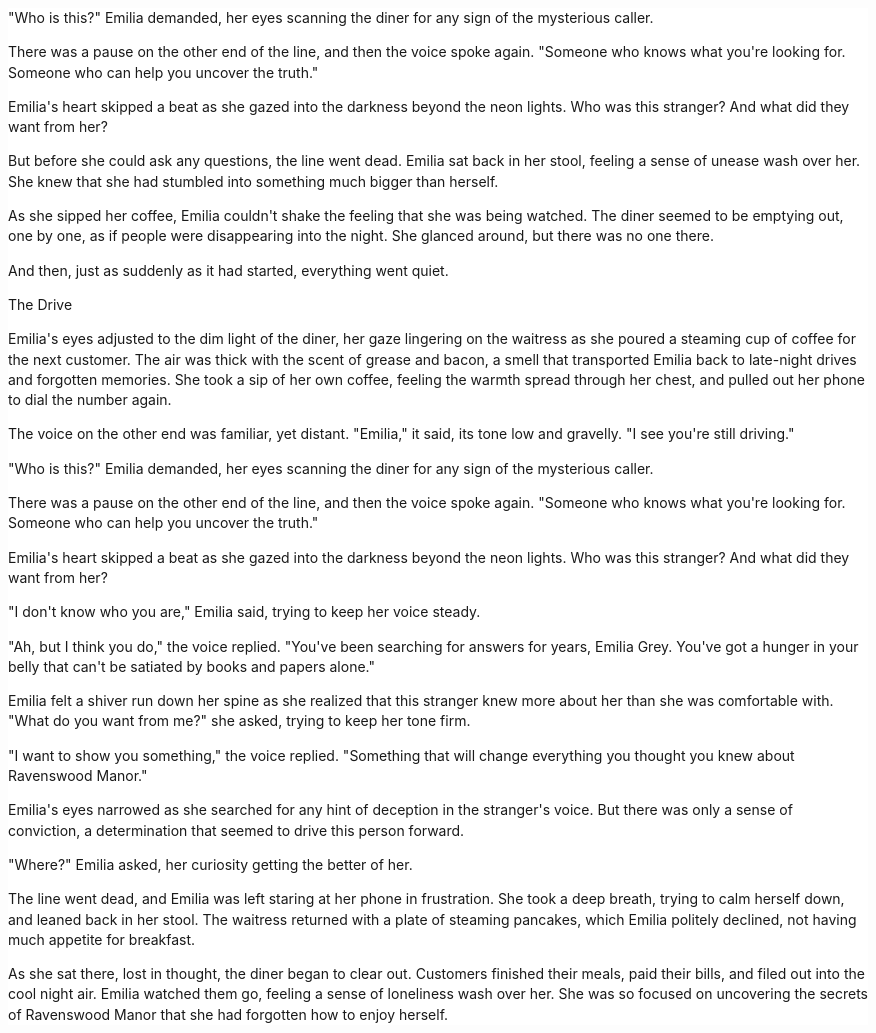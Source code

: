 "Who is this?" Emilia demanded, her eyes scanning the diner for any sign of the mysterious caller.

There was a pause on the other end of the line, and then the voice spoke again. "Someone who knows what you're looking for. Someone who can help you uncover the truth."

Emilia's heart skipped a beat as she gazed into the darkness beyond the neon lights. Who was this stranger? And what did they want from her?

But before she could ask any questions, the line went dead. Emilia sat back in her stool, feeling a sense of unease wash over her. She knew that she had stumbled into something much bigger than herself.

As she sipped her coffee, Emilia couldn't shake the feeling that she was being watched. The diner seemed to be emptying out, one by one, as if people were disappearing into the night. She glanced around, but there was no one there.

And then, just as suddenly as it had started, everything went quiet.

The Drive

Emilia's eyes adjusted to the dim light of the diner, her gaze lingering on the waitress as she poured a steaming cup of coffee for the next customer. The air was thick with the scent of grease and bacon, a smell that transported Emilia back to late-night drives and forgotten memories. She took a sip of her own coffee, feeling the warmth spread through her chest, and pulled out her phone to dial the number again.

The voice on the other end was familiar, yet distant. "Emilia," it said, its tone low and gravelly. "I see you're still driving."

"Who is this?" Emilia demanded, her eyes scanning the diner for any sign of the mysterious caller.

There was a pause on the other end of the line, and then the voice spoke again. "Someone who knows what you're looking for. Someone who can help you uncover the truth."

Emilia's heart skipped a beat as she gazed into the darkness beyond the neon lights. Who was this stranger? And what did they want from her?

"I don't know who you are," Emilia said, trying to keep her voice steady.

"Ah, but I think you do," the voice replied. "You've been searching for answers for years, Emilia Grey. You've got a hunger in your belly that can't be satiated by books and papers alone."

Emilia felt a shiver run down her spine as she realized that this stranger knew more about her than she was comfortable with. "What do you want from me?" she asked, trying to keep her tone firm.

"I want to show you something," the voice replied. "Something that will change everything you thought you knew about Ravenswood Manor."

Emilia's eyes narrowed as she searched for any hint of deception in the stranger's voice. But there was only a sense of conviction, a determination that seemed to drive this person forward.

"Where?" Emilia asked, her curiosity getting the better of her.

The line went dead, and Emilia was left staring at her phone in frustration. She took a deep breath, trying to calm herself down, and leaned back in her stool. The waitress returned with a plate of steaming pancakes, which Emilia politely declined, not having much appetite for breakfast.

As she sat there, lost in thought, the diner began to clear out. Customers finished their meals, paid their bills, and filed out into the cool night air. Emilia watched them go, feeling a sense of loneliness wash over her. She was so focused on uncovering the secrets of Ravenswood Manor that she had forgotten how to enjoy herself.
